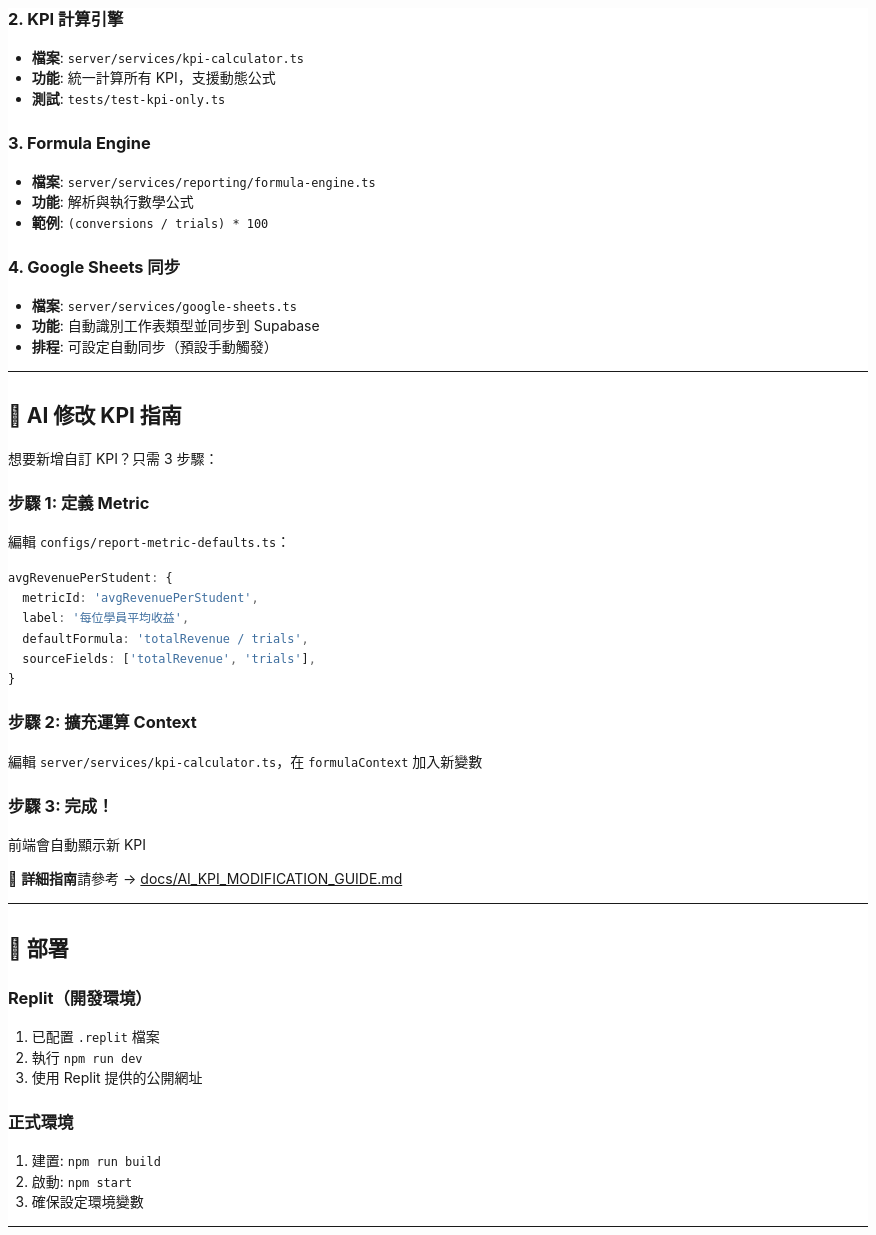 ### **2. KPI 計算引擎**
- **檔案**: `server/services/kpi-calculator.ts`
- **功能**: 統一計算所有 KPI，支援動態公式
- **測試**: `tests/test-kpi-only.ts`

### **3. Formula Engine**
- **檔案**: `server/services/reporting/formula-engine.ts`
- **功能**: 解析與執行數學公式
- **範例**: `(conversions / trials) * 100`

### **4. Google Sheets 同步**
- **檔案**: `server/services/google-sheets.ts`
- **功能**: 自動識別工作表類型並同步到 Supabase
- **排程**: 可設定自動同步（預設手動觸發）

---

## 🔧 AI 修改 KPI 指南

想要新增自訂 KPI？只需 3 步驟：

### **步驟 1**: 定義 Metric
編輯 `configs/report-metric-defaults.ts`：
```typescript
avgRevenuePerStudent: {
  metricId: 'avgRevenuePerStudent',
  label: '每位學員平均收益',
  defaultFormula: 'totalRevenue / trials',
  sourceFields: ['totalRevenue', 'trials'],
}
```

### **步驟 2**: 擴充運算 Context
編輯 `server/services/kpi-calculator.ts`，在 `formulaContext` 加入新變數

### **步驟 3**: 完成！
前端會自動顯示新 KPI

📖 **詳細指南**請參考 → [docs/AI_KPI_MODIFICATION_GUIDE.md](docs/AI_KPI_MODIFICATION_GUIDE.md)

---

## 🚀 部署

### **Replit（開發環境）**
1. 已配置 `.replit` 檔案
2. 執行 `npm run dev`
3. 使用 Replit 提供的公開網址

### **正式環境**
1. 建置: `npm run build`
2. 啟動: `npm start`
3. 確保設定環境變數

---